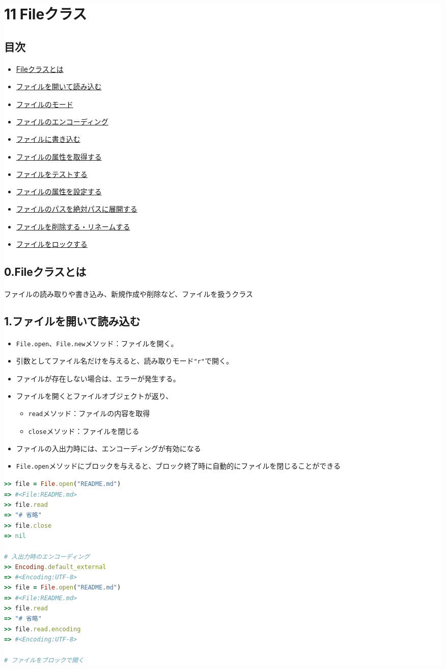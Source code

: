11 Fileクラス
============

## 目次

* [Fileクラスとは](#0Fileクラスとは)

* [ファイルを開いて読み込む](#1ファイルを開いて読み込む)

* [ファイルのモード](#2ファイルのモード)

* [ファイルのエンコーディング](#3ファイルのエンコーディング)

* [ファイルに書き込む](#4ファイルに書き込む)

* [ファイルの属性を取得する](#5ファイルの属性を取得する)

* [ファイルをテストする](#6ファイルをテストする)

* [ファイルの属性を設定する](#7ファイルの属性を設定する)

* [ファイルのパスを絶対パスに展開する](#8ファイルのパスを絶対パスに展開する)

* [ファイルを削除する・リネームする](#9ファイルを削除するリネームする)

* [ファイルをロックする](#10ファイルをロックする)



## 0.Fileクラスとは

ファイルの読み取りや書き込み、新規作成や削除など、ファイルを扱うクラス



## 1.ファイルを開いて読み込む

* `File.open`、`File.new`メソッド：ファイルを開く。

* 引数としてファイル名だけを与えると、読み取りモード`"r"`で開く。

* ファイルが存在しない場合は、エラーが発生する。

* ファイルを開くとファイルオブジェクトが返り、

  * `read`メソッド：ファイルの内容を取得

  * `close`メソッド：ファイルを閉じる

* ファイルの入出力時には、エンコーディングが有効になる

* `File.open`メソッドにブロックを与えると、ブロック終了時に自動的にファイルを閉じることができる


```ruby
>> file = File.open("README.md")
=> #<File:README.md>
>> file.read
=> "# 省略"
>> file.close
=> nil

# 入出力時のエンコーディング
>> Encoding.default_external
=> #<Encoding:UTF-8>
>> file = File.open("README.md")
=> #<File:README.md>
>> file.read
=> "# 省略"
>> file.read.encoding
=> #<Encoding:UTF-8>

# ファイルをブロックで開く
```